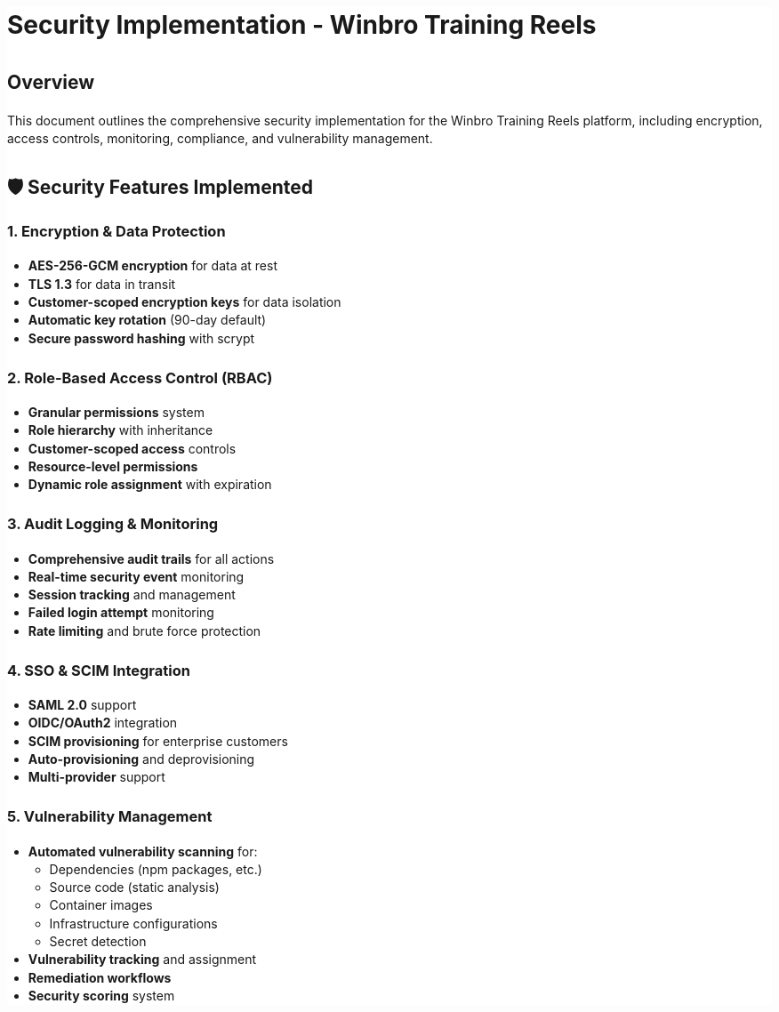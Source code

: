 # Security Implementation - Winbro Training Reels

## Overview

This document outlines the comprehensive security implementation for the Winbro Training Reels platform, including encryption, access controls, monitoring, compliance, and vulnerability management.

## 🛡️ Security Features Implemented

### 1. Encryption & Data Protection
- **AES-256-GCM encryption** for data at rest
- **TLS 1.3** for data in transit
- **Customer-scoped encryption keys** for data isolation
- **Automatic key rotation** (90-day default)
- **Secure password hashing** with scrypt

### 2. Role-Based Access Control (RBAC)
- **Granular permissions** system
- **Role hierarchy** with inheritance
- **Customer-scoped access** controls
- **Resource-level permissions**
- **Dynamic role assignment** with expiration

### 3. Audit Logging & Monitoring
- **Comprehensive audit trails** for all actions
- **Real-time security event** monitoring
- **Session tracking** and management
- **Failed login attempt** monitoring
- **Rate limiting** and brute force protection

### 4. SSO & SCIM Integration
- **SAML 2.0** support
- **OIDC/OAuth2** integration
- **SCIM provisioning** for enterprise customers
- **Auto-provisioning** and deprovisioning
- **Multi-provider** support

### 5. Vulnerability Management
- **Automated vulnerability scanning** for:
  - Dependencies (npm packages, etc.)
  - Source code (static analysis)
  - Container images
  - Infrastructure configurations
  - Secret detection
- **Vulnerability tracking** and assignment
- **Remediation workflows**
- **Security scoring** system
